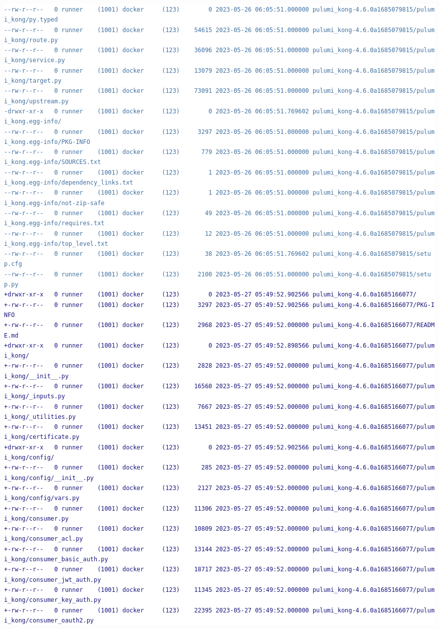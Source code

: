 ```diff
--rw-r--r--   0 runner    (1001) docker     (123)        0 2023-05-26 06:05:51.000000 pulumi_kong-4.6.0a1685079815/pulumi_kong/py.typed
--rw-r--r--   0 runner    (1001) docker     (123)    54615 2023-05-26 06:05:51.000000 pulumi_kong-4.6.0a1685079815/pulumi_kong/route.py
--rw-r--r--   0 runner    (1001) docker     (123)    36096 2023-05-26 06:05:51.000000 pulumi_kong-4.6.0a1685079815/pulumi_kong/service.py
--rw-r--r--   0 runner    (1001) docker     (123)    13079 2023-05-26 06:05:51.000000 pulumi_kong-4.6.0a1685079815/pulumi_kong/target.py
--rw-r--r--   0 runner    (1001) docker     (123)    73091 2023-05-26 06:05:51.000000 pulumi_kong-4.6.0a1685079815/pulumi_kong/upstream.py
-drwxr-xr-x   0 runner    (1001) docker     (123)        0 2023-05-26 06:05:51.769602 pulumi_kong-4.6.0a1685079815/pulumi_kong.egg-info/
--rw-r--r--   0 runner    (1001) docker     (123)     3297 2023-05-26 06:05:51.000000 pulumi_kong-4.6.0a1685079815/pulumi_kong.egg-info/PKG-INFO
--rw-r--r--   0 runner    (1001) docker     (123)      779 2023-05-26 06:05:51.000000 pulumi_kong-4.6.0a1685079815/pulumi_kong.egg-info/SOURCES.txt
--rw-r--r--   0 runner    (1001) docker     (123)        1 2023-05-26 06:05:51.000000 pulumi_kong-4.6.0a1685079815/pulumi_kong.egg-info/dependency_links.txt
--rw-r--r--   0 runner    (1001) docker     (123)        1 2023-05-26 06:05:51.000000 pulumi_kong-4.6.0a1685079815/pulumi_kong.egg-info/not-zip-safe
--rw-r--r--   0 runner    (1001) docker     (123)       49 2023-05-26 06:05:51.000000 pulumi_kong-4.6.0a1685079815/pulumi_kong.egg-info/requires.txt
--rw-r--r--   0 runner    (1001) docker     (123)       12 2023-05-26 06:05:51.000000 pulumi_kong-4.6.0a1685079815/pulumi_kong.egg-info/top_level.txt
--rw-r--r--   0 runner    (1001) docker     (123)       38 2023-05-26 06:05:51.769602 pulumi_kong-4.6.0a1685079815/setup.cfg
--rw-r--r--   0 runner    (1001) docker     (123)     2100 2023-05-26 06:05:51.000000 pulumi_kong-4.6.0a1685079815/setup.py
+drwxr-xr-x   0 runner    (1001) docker     (123)        0 2023-05-27 05:49:52.902566 pulumi_kong-4.6.0a1685166077/
+-rw-r--r--   0 runner    (1001) docker     (123)     3297 2023-05-27 05:49:52.902566 pulumi_kong-4.6.0a1685166077/PKG-INFO
+-rw-r--r--   0 runner    (1001) docker     (123)     2968 2023-05-27 05:49:52.000000 pulumi_kong-4.6.0a1685166077/README.md
+drwxr-xr-x   0 runner    (1001) docker     (123)        0 2023-05-27 05:49:52.898566 pulumi_kong-4.6.0a1685166077/pulumi_kong/
+-rw-r--r--   0 runner    (1001) docker     (123)     2828 2023-05-27 05:49:52.000000 pulumi_kong-4.6.0a1685166077/pulumi_kong/__init__.py
+-rw-r--r--   0 runner    (1001) docker     (123)    16560 2023-05-27 05:49:52.000000 pulumi_kong-4.6.0a1685166077/pulumi_kong/_inputs.py
+-rw-r--r--   0 runner    (1001) docker     (123)     7667 2023-05-27 05:49:52.000000 pulumi_kong-4.6.0a1685166077/pulumi_kong/_utilities.py
+-rw-r--r--   0 runner    (1001) docker     (123)    13451 2023-05-27 05:49:52.000000 pulumi_kong-4.6.0a1685166077/pulumi_kong/certificate.py
+drwxr-xr-x   0 runner    (1001) docker     (123)        0 2023-05-27 05:49:52.902566 pulumi_kong-4.6.0a1685166077/pulumi_kong/config/
+-rw-r--r--   0 runner    (1001) docker     (123)      285 2023-05-27 05:49:52.000000 pulumi_kong-4.6.0a1685166077/pulumi_kong/config/__init__.py
+-rw-r--r--   0 runner    (1001) docker     (123)     2127 2023-05-27 05:49:52.000000 pulumi_kong-4.6.0a1685166077/pulumi_kong/config/vars.py
+-rw-r--r--   0 runner    (1001) docker     (123)    11306 2023-05-27 05:49:52.000000 pulumi_kong-4.6.0a1685166077/pulumi_kong/consumer.py
+-rw-r--r--   0 runner    (1001) docker     (123)    10809 2023-05-27 05:49:52.000000 pulumi_kong-4.6.0a1685166077/pulumi_kong/consumer_acl.py
+-rw-r--r--   0 runner    (1001) docker     (123)    13144 2023-05-27 05:49:52.000000 pulumi_kong-4.6.0a1685166077/pulumi_kong/consumer_basic_auth.py
+-rw-r--r--   0 runner    (1001) docker     (123)    18717 2023-05-27 05:49:52.000000 pulumi_kong-4.6.0a1685166077/pulumi_kong/consumer_jwt_auth.py
+-rw-r--r--   0 runner    (1001) docker     (123)    11345 2023-05-27 05:49:52.000000 pulumi_kong-4.6.0a1685166077/pulumi_kong/consumer_key_auth.py
+-rw-r--r--   0 runner    (1001) docker     (123)    22395 2023-05-27 05:49:52.000000 pulumi_kong-4.6.0a1685166077/pulumi_kong/consumer_oauth2.py
```